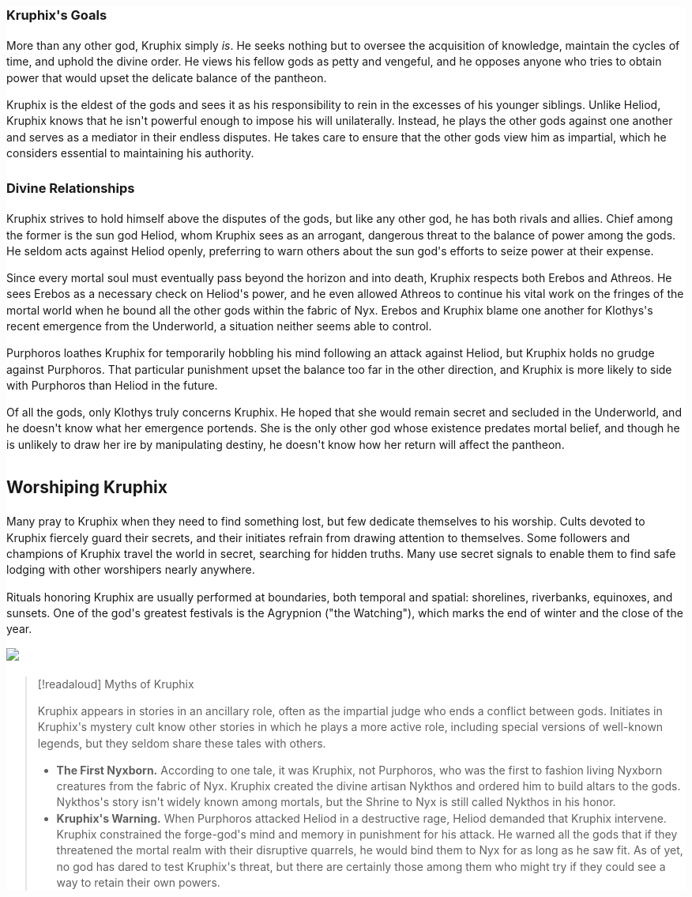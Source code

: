 ### Kruphix's Goals

More than any other god, Kruphix simply *is*. He seeks nothing but to oversee the acquisition of knowledge, maintain the cycles of time, and uphold the divine order. He views his fellow gods as petty and vengeful, and he opposes anyone who tries to obtain power that would upset the delicate balance of the pantheon.

Kruphix is the eldest of the gods and sees it as his responsibility to rein in the excesses of his younger siblings. Unlike Heliod, Kruphix knows that he isn't powerful enough to impose his will unilaterally. Instead, he plays the other gods against one another and serves as a mediator in their endless disputes. He takes care to ensure that the other gods view him as impartial, which he considers essential to maintaining his authority.

### Divine Relationships

Kruphix strives to hold himself above the disputes of the gods, but like any other god, he has both rivals and allies. Chief among the former is the sun god Heliod, whom Kruphix sees as an arrogant, dangerous threat to the balance of power among the gods. He seldom acts against Heliod openly, preferring to warn others about the sun god's efforts to seize power at their expense.

Since every mortal soul must eventually pass beyond the horizon and into death, Kruphix respects both Erebos and Athreos. He sees Erebos as a necessary check on Heliod's power, and he even allowed Athreos to continue his vital work on the fringes of the mortal world when he bound all the other gods within the fabric of Nyx. Erebos and Kruphix blame one another for Klothys's recent emergence from the Underworld, a situation neither seems able to control.

Purphoros loathes Kruphix for temporarily hobbling his mind following an attack against Heliod, but Kruphix holds no grudge against Purphoros. That particular punishment upset the balance too far in the other direction, and Kruphix is more likely to side with Purphoros than Heliod in the future.

Of all the gods, only Klothys truly concerns Kruphix. He hoped that she would remain secret and secluded in the Underworld, and he doesn't know what her emergence portends. She is the only other god whose existence predates mortal belief, and though he is unlikely to draw her ire by manipulating destiny, he doesn't know how her return will affect the pantheon.

## Worshiping Kruphix

Many pray to Kruphix when they need to find something lost, but few dedicate themselves to his worship. Cults devoted to Kruphix fiercely guard their secrets, and their initiates refrain from drawing attention to themselves. Some followers and champions of Kruphix travel the world in secret, searching for hidden truths. Many use secret signals to enable them to find safe lodging with other worshipers nearly anywhere.

Rituals honoring Kruphix are usually performed at boundaries, both temporal and spatial: shorelines, riverbanks, equinoxes, and sunsets. One of the god's greatest festivals is the Agrypnion ("the Watching"), which marks the end of winter and the close of the year.

![](deities/MOT/041-02-12.webp#center)

> [!readaloud] Myths of Kruphix
> 
> Kruphix appears in stories in an ancillary role, often as the impartial judge who ends a conflict between gods. Initiates in Kruphix's mystery cult know other stories in which he plays a more active role, including special versions of well-known legends, but they seldom share these tales with others.
> 
> - **The First Nyxborn.** According to one tale, it was Kruphix, not Purphoros, who was the first to fashion living Nyxborn creatures from the fabric of Nyx. Kruphix created the divine artisan Nykthos and ordered him to build altars to the gods. Nykthos's story isn't widely known among mortals, but the Shrine to Nyx is still called Nykthos in his honor.  
> - **Kruphix's Warning.** When Purphoros attacked Heliod in a destructive rage, Heliod demanded that Kruphix intervene. Kruphix constrained the forge-god's mind and memory in punishment for his attack. He warned all the gods that if they threatened the mortal realm with their disruptive quarrels, he would bind them to Nyx for as long as he saw fit. As of yet, no god has dared to test Kruphix's threat, but there are certainly those among them who might try if they could see a way to retain their own powers.  